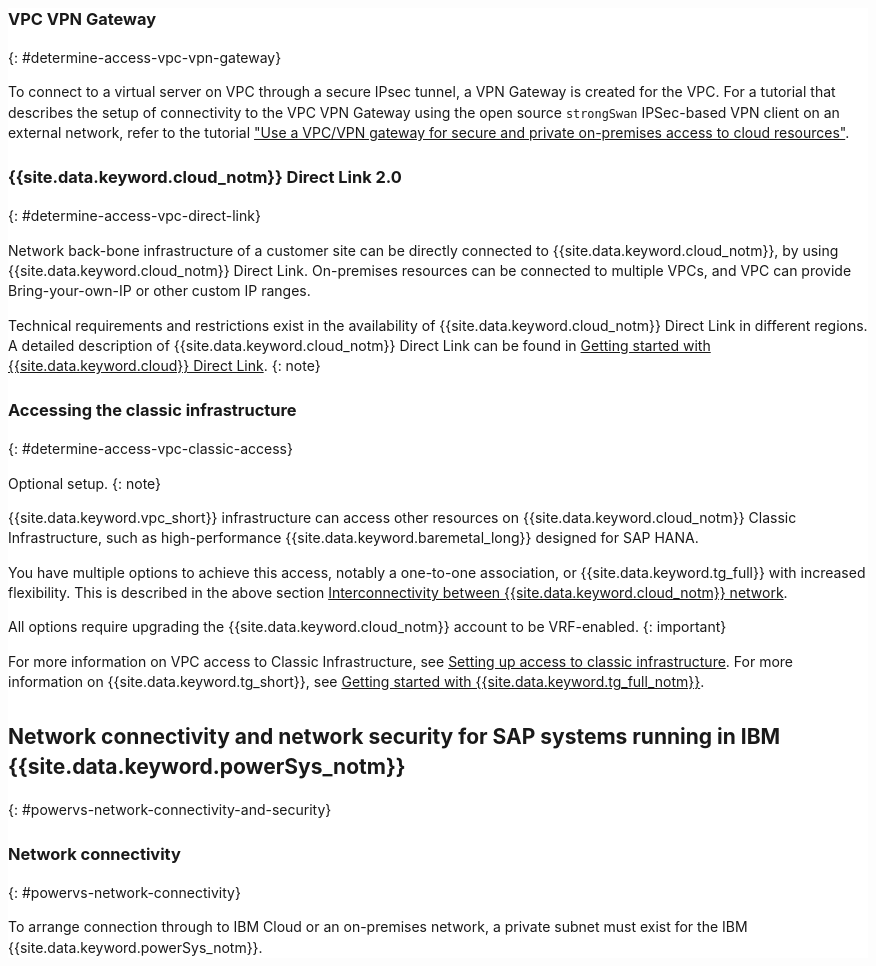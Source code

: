 ### VPC VPN Gateway
{: #determine-access-vpc-vpn-gateway}

To connect to a virtual server on VPC through a secure IPsec tunnel, a VPN Gateway is created for the VPC. For a tutorial that describes the setup of connectivity to the VPC VPN Gateway using the open source `strongSwan` IPSec-based VPN client on an external network, refer to the tutorial ["Use a VPC/VPN gateway for secure and private on-premises access to cloud resources"](/docs/solution-tutorials?topic=solution-tutorials-vpc-site2site-vpn).

### {{site.data.keyword.cloud_notm}} Direct Link 2.0
{: #determine-access-vpc-direct-link}

Network back-bone infrastructure of a customer site can be directly connected to {{site.data.keyword.cloud_notm}}, by using {{site.data.keyword.cloud_notm}} Direct Link. On-premises resources can be connected to multiple VPCs, and VPC can provide Bring-your-own-IP or other custom IP ranges.

Technical requirements and restrictions exist in the availability of {{site.data.keyword.cloud_notm}} Direct Link in different regions. A detailed description of {{site.data.keyword.cloud_notm}} Direct Link can be found in [Getting started with {{site.data.keyword.cloud}} Direct Link](/docs/dl?topic=dl-get-started-with-ibm-cloud-dl).
{: note}

### Accessing the classic infrastructure
{: #determine-access-vpc-classic-access}

Optional setup.
{: note}

{{site.data.keyword.vpc_short}} infrastructure can access other resources on {{site.data.keyword.cloud_notm}} Classic Infrastructure, such as high-performance {{site.data.keyword.baremetal_long}} designed for SAP HANA.

You have multiple options to achieve this access, notably a one-to-one association, or {{site.data.keyword.tg_full}} with increased flexibility. This is described in the above section [Interconnectivity between {{site.data.keyword.cloud_notm}} network](#determine-access-interconnectivity).

All options require upgrading the {{site.data.keyword.cloud_notm}} account to be VRF-enabled.
{: important}

For more information on VPC access to Classic Infrastructure, see [Setting up access to classic infrastructure](/docs/vpc?topic=vpc-setting-up-access-to-classic-infrastructure). For more information on {{site.data.keyword.tg_short}}, see [Getting started with {{site.data.keyword.tg_full_notm}}](/docs/transit-gateway?topic=transit-gateway-getting-started).

## Network connectivity and network security for SAP systems running in IBM {{site.data.keyword.powerSys_notm}}
{: #powervs-network-connectivity-and-security}

### Network connectivity
{: #powervs-network-connectivity}

To arrange connection through to IBM Cloud or an on-premises network, a private subnet must exist for the IBM {{site.data.keyword.powerSys_notm}}.
